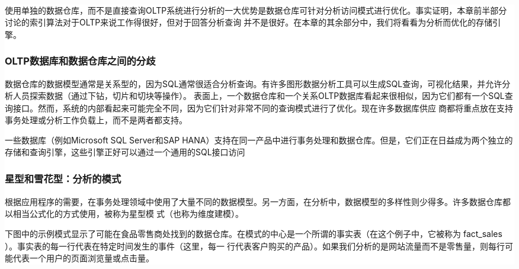 使⽤单独的数据仓库，⽽不是直接查询OLTP系统进⾏分析的⼀⼤优势是数据仓库可针对分析访问模式进⾏优化。事实证明，本章前半部分讨论的索引算法对于OLTP来说⼯作得很好，但对于回答分析查询
并不是很好。在本章的其余部分中，我们将看看为分析⽽优化的存储引擎。


### OLTP数据库和数据仓库之间的分歧

数据仓库的数据模型通常是关系型的，因为SQL通常很适合分析查询。有许多图形数据分析⼯具可以⽣成SQL查询，可视化结果，并允许分析⼈员探索数据（通过下钻，切⽚和切块等操作）。
表⾯上，⼀个数据仓库和⼀个关系OLTP数据库看起来很相似，因为它们都有⼀个SQL查询接⼝。然⽽，系统的内部看起来可能完全不同，因为它们针对⾮常不同的查询模式进⾏了优化。现在许多数据库供应
商都将重点放在⽀持事务处理或分析⼯作负载上，⽽不是两者都⽀持。

⼀些数据库（例如Microsoft SQL Server和SAP HANA）⽀持在同⼀产品中进⾏事务处理和数据仓库。但是，它们正在⽇益成为两个独⽴的存储和查询引擎，这些引擎正好可以通过⼀个通⽤的SQL接⼝访问


### 星型和雪花型：分析的模式

根据应⽤程序的需要，在事务处理领域中使⽤了⼤量不同的数据模型。另⼀⽅⾯，在分析中，数据模型的多样性则少得多。许多数据仓库都以相当公式化的⽅式使⽤，被称为星型模
式（也称为维度建模）。

下图中的示例模式显示了可能在⻝品零售商处找到的数据仓库。在模式的中⼼是⼀个所谓的事实表（在这个例⼦中，它被称为 fact_sales ）。事实表的每⼀⾏代表在特定时间发⽣的事件（这⾥，每⼀
⾏代表客户购买的产品）。如果我们分析的是⽹站流量⽽不是零售量，则每⾏可能代表⼀个⽤户的⻚⾯浏览量或点击量。
